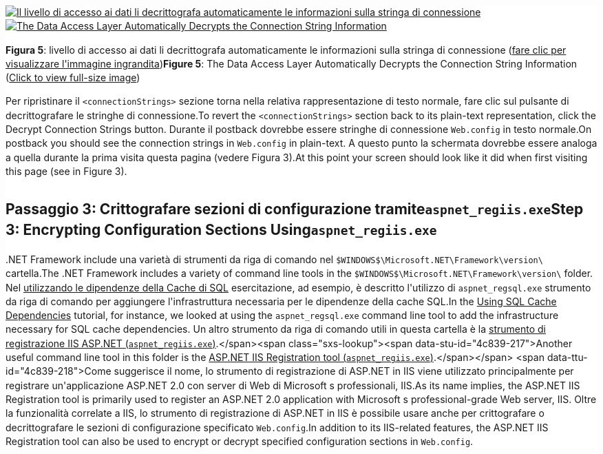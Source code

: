 
<span data-ttu-id="4c839-209">[![Il livello di accesso ai dati li decrittografa automaticamente le informazioni sulla stringa di connessione](protecting-connection-strings-and-other-configuration-information-vb/_static/image14.png)](protecting-connection-strings-and-other-configuration-information-vb/_static/image13.png)</span><span class="sxs-lookup"><span data-stu-id="4c839-209">[![The Data Access Layer Automatically Decrypts the Connection String Information](protecting-connection-strings-and-other-configuration-information-vb/_static/image14.png)](protecting-connection-strings-and-other-configuration-information-vb/_static/image13.png)</span></span>

<span data-ttu-id="4c839-210">**Figura 5**: livello di accesso ai dati li decrittografa automaticamente le informazioni sulla stringa di connessione ([fare clic per visualizzare l'immagine ingrandita](protecting-connection-strings-and-other-configuration-information-vb/_static/image15.png))</span><span class="sxs-lookup"><span data-stu-id="4c839-210">**Figure 5**: The Data Access Layer Automatically Decrypts the Connection String Information ([Click to view full-size image](protecting-connection-strings-and-other-configuration-information-vb/_static/image15.png))</span></span>


<span data-ttu-id="4c839-211">Per ripristinare il `<connectionStrings>` sezione torna nella relativa rappresentazione di testo normale, fare clic sul pulsante di decrittografare le stringhe di connessione.</span><span class="sxs-lookup"><span data-stu-id="4c839-211">To revert the `<connectionStrings>` section back to its plain-text representation, click the Decrypt Connection Strings button.</span></span> <span data-ttu-id="4c839-212">Durante il postback dovrebbe essere stringhe di connessione `Web.config` in testo normale.</span><span class="sxs-lookup"><span data-stu-id="4c839-212">On postback you should see the connection strings in `Web.config` in plain-text.</span></span> <span data-ttu-id="4c839-213">A questo punto la schermata dovrebbe essere analoga a quella durante la prima visita questa pagina (vedere Figura 3).</span><span class="sxs-lookup"><span data-stu-id="4c839-213">At this point your screen should look like it did when first visiting this page (see in Figure 3).</span></span>

## <a name="step-3-encrypting-configuration-sections-usingaspnetregiisexe"></a><span data-ttu-id="4c839-214">Passaggio 3: Crittografare sezioni di configurazione tramite`aspnet_regiis.exe`</span><span class="sxs-lookup"><span data-stu-id="4c839-214">Step 3: Encrypting Configuration Sections Using`aspnet_regiis.exe`</span></span>

<span data-ttu-id="4c839-215">.NET Framework include una varietà di strumenti da riga di comando nel `$WINDOWS$\Microsoft.NET\Framework\version\` cartella.</span><span class="sxs-lookup"><span data-stu-id="4c839-215">The .NET Framework includes a variety of command line tools in the `$WINDOWS$\Microsoft.NET\Framework\version\` folder.</span></span> <span data-ttu-id="4c839-216">Nel [utilizzando le dipendenze della Cache di SQL](../caching-data/using-sql-cache-dependencies-vb.md) esercitazione, ad esempio, è descritto l'utilizzo di `aspnet_regsql.exe` strumento da riga di comando per aggiungere l'infrastruttura necessaria per le dipendenze della cache SQL.</span><span class="sxs-lookup"><span data-stu-id="4c839-216">In the [Using SQL Cache Dependencies](../caching-data/using-sql-cache-dependencies-vb.md) tutorial, for instance, we looked at using the `aspnet_regsql.exe` command line tool to add the infrastructure necessary for SQL cache dependencies.</span></span> <span data-ttu-id="4c839-217">Un altro strumento da riga di comando utili in questa cartella è la [strumento di registrazione IIS ASP.NET (`aspnet_regiis.exe`)](https://msdn.microsoft.com/en-us/library/k6h9cz8h(VS.80).aspx).</span><span class="sxs-lookup"><span data-stu-id="4c839-217">Another useful command line tool in this folder is the [ASP.NET IIS Registration tool (`aspnet_regiis.exe`)](https://msdn.microsoft.com/en-us/library/k6h9cz8h(VS.80).aspx).</span></span> <span data-ttu-id="4c839-218">Come suggerisce il nome, lo strumento di registrazione di ASP.NET in IIS viene utilizzato principalmente per registrare un'applicazione ASP.NET 2.0 con server di Web di Microsoft s professionali, IIS.</span><span class="sxs-lookup"><span data-stu-id="4c839-218">As its name implies, the ASP.NET IIS Registration tool is primarily used to register an ASP.NET 2.0 application with Microsoft s professional-grade Web server, IIS.</span></span> <span data-ttu-id="4c839-219">Oltre la funzionalità correlate a IIS, lo strumento di registrazione di ASP.NET in IIS è possibile usare anche per crittografare o decrittografare le sezioni di configurazione specificato `Web.config`.</span><span class="sxs-lookup"><span data-stu-id="4c839-219">In addition to its IIS-related features, the ASP.NET IIS Registration tool can also be used to encrypt or decrypt specified configuration sections in `Web.config`.</span></span>
